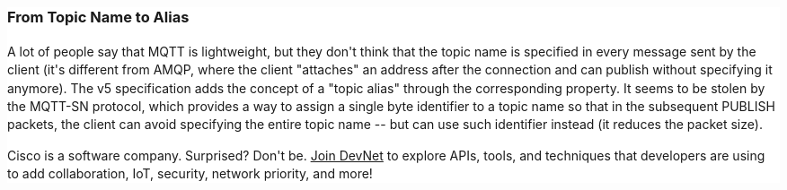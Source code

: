 ### From Topic Name to Alias

A lot of people say that MQTT is lightweight, but they don't think that the topic name is specified in every message sent by the client (it's different from AMQP, where the client "attaches" an address after the connection and can publish without specifying it anymore). The v5 specification adds the concept of a "topic alias" through the corresponding property. It seems to be stolen by the MQTT-SN protocol, which provides a way to assign a single byte identifier to a topic name so that in the subsequent PUBLISH packets, the client can avoid specifying the entire topic name -- but can use such identifier instead (it reduces the packet size).

Cisco is a software company. Surprised? Don't be. [Join DevNet](https://dzone.com/go?i=228255&u=https%3A%2F%2Fdeveloper.cisco.com%2Fsite%2Fdevnet%2Fhome%2F%3Futm_source%3DDZone_bumpertext%26utm_medium%3Dad%26utm_campaign%3Ddnamarketing) to explore APIs, tools, and techniques that developers are using to add collaboration, IoT, security, network priority, and more!
